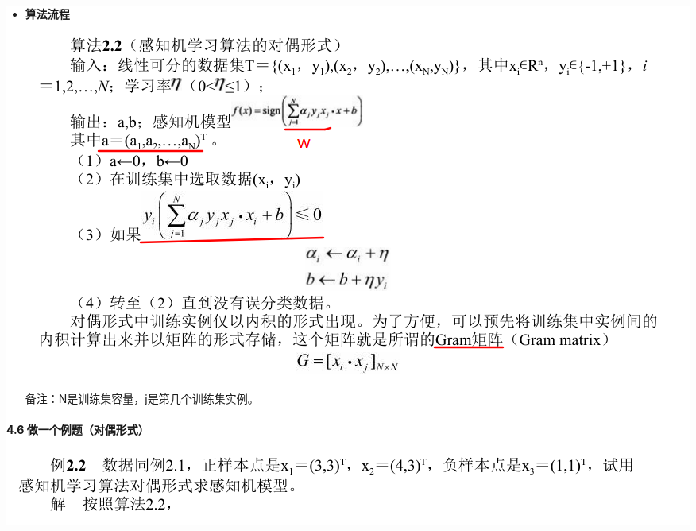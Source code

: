 - **算法流程**

  ![](./img/Snipaste_2020-07-12_11-07-28.png)
  
  备注：N是训练集容量，j是第几个训练集实例。

#### 4.6 做一个例题（对偶形式）

![](./img/Snipaste_2020-07-12_11-08-56.png)
